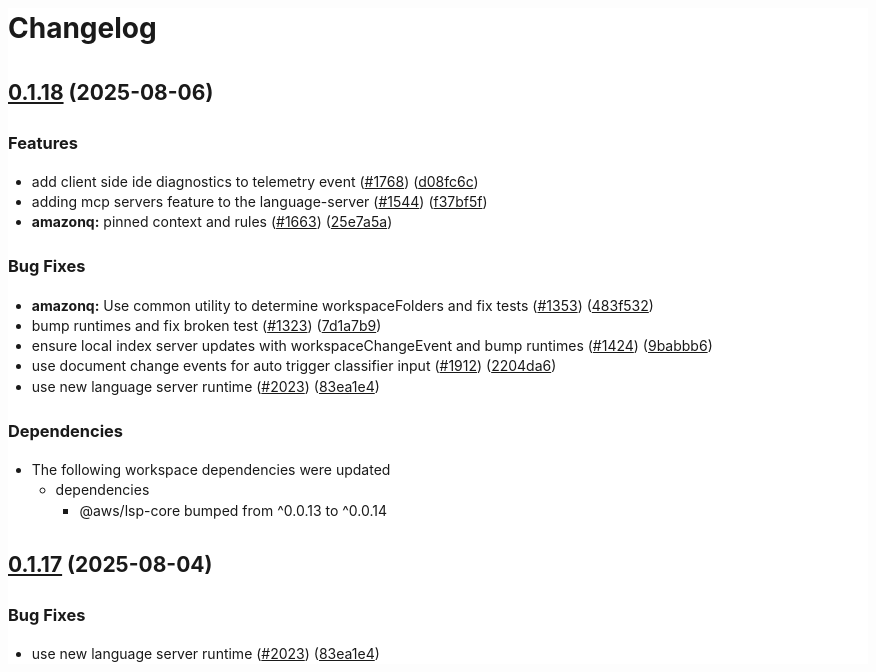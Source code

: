 # Changelog

## [0.1.18](https://github.com/suprajaven/language-servers/compare/lsp-yaml/v0.1.17...lsp-yaml/v0.1.18) (2025-08-06)


### Features

* add client side ide diagnostics to telemetry event ([#1768](https://github.com/suprajaven/language-servers/issues/1768)) ([d08fc6c](https://github.com/suprajaven/language-servers/commit/d08fc6cccb9238cef9c2ba485e116c0516839537))
* adding mcp servers feature to the language-server ([#1544](https://github.com/suprajaven/language-servers/issues/1544)) ([f37bf5f](https://github.com/suprajaven/language-servers/commit/f37bf5f91921d7611c124de6d54dd6ec653038c6))
* **amazonq:** pinned context and rules ([#1663](https://github.com/suprajaven/language-servers/issues/1663)) ([25e7a5a](https://github.com/suprajaven/language-servers/commit/25e7a5ab8b6630525a4fd6acc0524f67f00af817))


### Bug Fixes

* **amazonq:** Use common utility to determine workspaceFolders and fix tests ([#1353](https://github.com/suprajaven/language-servers/issues/1353)) ([483f532](https://github.com/suprajaven/language-servers/commit/483f532b940d3ff2e914c0824f7501c3fe6a6235))
* bump runtimes and fix broken test ([#1323](https://github.com/suprajaven/language-servers/issues/1323)) ([7d1a7b9](https://github.com/suprajaven/language-servers/commit/7d1a7b9700ee2cc154dfe357ebbb62597d3f1582))
* ensure local index server updates with workspaceChangeEvent and bump runtimes ([#1424](https://github.com/suprajaven/language-servers/issues/1424)) ([9babbb6](https://github.com/suprajaven/language-servers/commit/9babbb643daa2893454dbc977d3802822b2c0aa6))
* use document change events for auto trigger classifier input ([#1912](https://github.com/suprajaven/language-servers/issues/1912)) ([2204da6](https://github.com/suprajaven/language-servers/commit/2204da6193f2030ee546f61c969b1a664d8025e3))
* use new language server runtime ([#2023](https://github.com/suprajaven/language-servers/issues/2023)) ([83ea1e4](https://github.com/suprajaven/language-servers/commit/83ea1e42fe52990696eb9b878fa11e2c5331bec5))


### Dependencies

* The following workspace dependencies were updated
  * dependencies
    * @aws/lsp-core bumped from ^0.0.13 to ^0.0.14

## [0.1.17](https://github.com/aws/language-servers/compare/lsp-yaml/v0.1.16...lsp-yaml/v0.1.17) (2025-08-04)


### Bug Fixes

* use new language server runtime ([#2023](https://github.com/aws/language-servers/issues/2023)) ([83ea1e4](https://github.com/aws/language-servers/commit/83ea1e42fe52990696eb9b878fa11e2c5331bec5))
